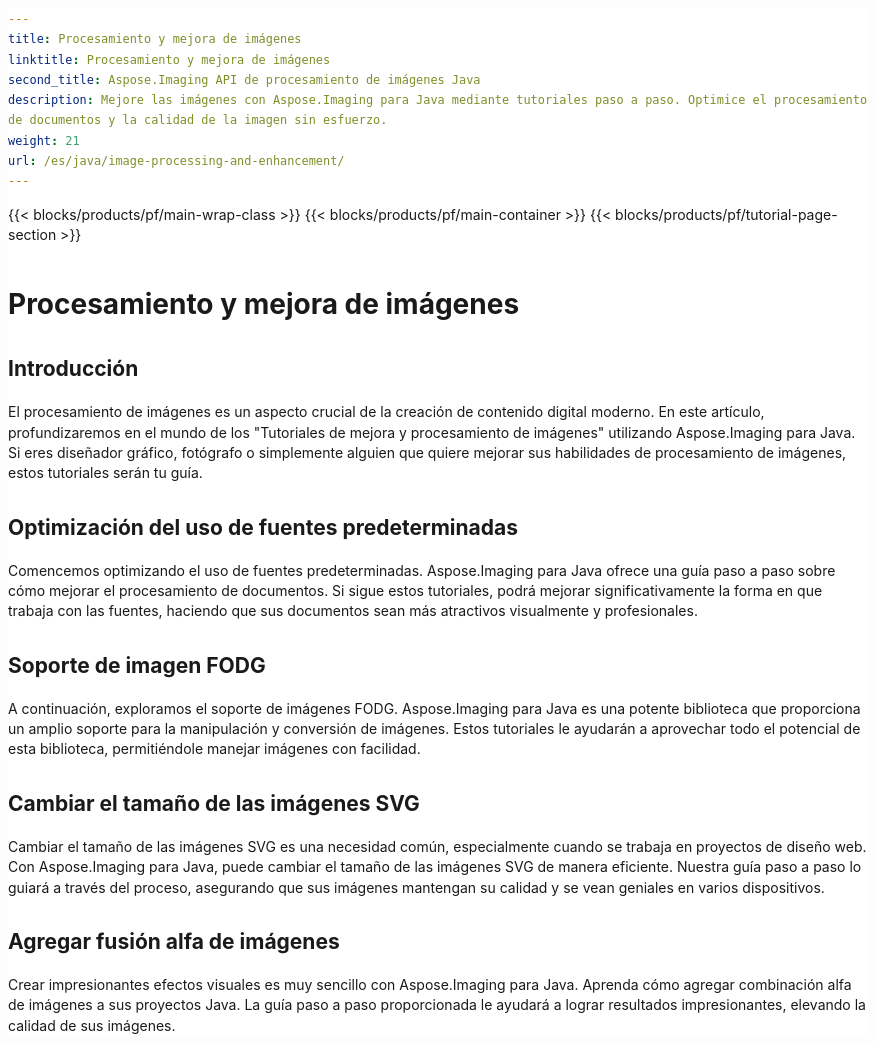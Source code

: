 ```yaml
---
title: Procesamiento y mejora de imágenes
linktitle: Procesamiento y mejora de imágenes
second_title: Aspose.Imaging API de procesamiento de imágenes Java
description: Mejore las imágenes con Aspose.Imaging para Java mediante tutoriales paso a paso. Optimice el procesamiento de documentos y la calidad de la imagen sin esfuerzo.
weight: 21
url: /es/java/image-processing-and-enhancement/
---
```


{{< blocks/products/pf/main-wrap-class >}}
{{< blocks/products/pf/main-container >}}
{{< blocks/products/pf/tutorial-page-section >}}

# Procesamiento y mejora de imágenes

## Introducción 
El procesamiento de imágenes es un aspecto crucial de la creación de contenido digital moderno. En este artículo, profundizaremos en el mundo de los "Tutoriales de mejora y procesamiento de imágenes" utilizando Aspose.Imaging para Java. Si eres diseñador gráfico, fotógrafo o simplemente alguien que quiere mejorar sus habilidades de procesamiento de imágenes, estos tutoriales serán tu guía.

## Optimización del uso de fuentes predeterminadas

Comencemos optimizando el uso de fuentes predeterminadas. Aspose.Imaging para Java ofrece una guía paso a paso sobre cómo mejorar el procesamiento de documentos. Si sigue estos tutoriales, podrá mejorar significativamente la forma en que trabaja con las fuentes, haciendo que sus documentos sean más atractivos visualmente y profesionales.

## Soporte de imagen FODG

A continuación, exploramos el soporte de imágenes FODG. Aspose.Imaging para Java es una potente biblioteca que proporciona un amplio soporte para la manipulación y conversión de imágenes. Estos tutoriales le ayudarán a aprovechar todo el potencial de esta biblioteca, permitiéndole manejar imágenes con facilidad.

## Cambiar el tamaño de las imágenes SVG

Cambiar el tamaño de las imágenes SVG es una necesidad común, especialmente cuando se trabaja en proyectos de diseño web. Con Aspose.Imaging para Java, puede cambiar el tamaño de las imágenes SVG de manera eficiente. Nuestra guía paso a paso lo guiará a través del proceso, asegurando que sus imágenes mantengan su calidad y se vean geniales en varios dispositivos.

## Agregar fusión alfa de imágenes

Crear impresionantes efectos visuales es muy sencillo con Aspose.Imaging para Java. Aprenda cómo agregar combinación alfa de imágenes a sus proyectos Java. La guía paso a paso proporcionada le ayudará a lograr resultados impresionantes, elevando la calidad de sus imágenes.
